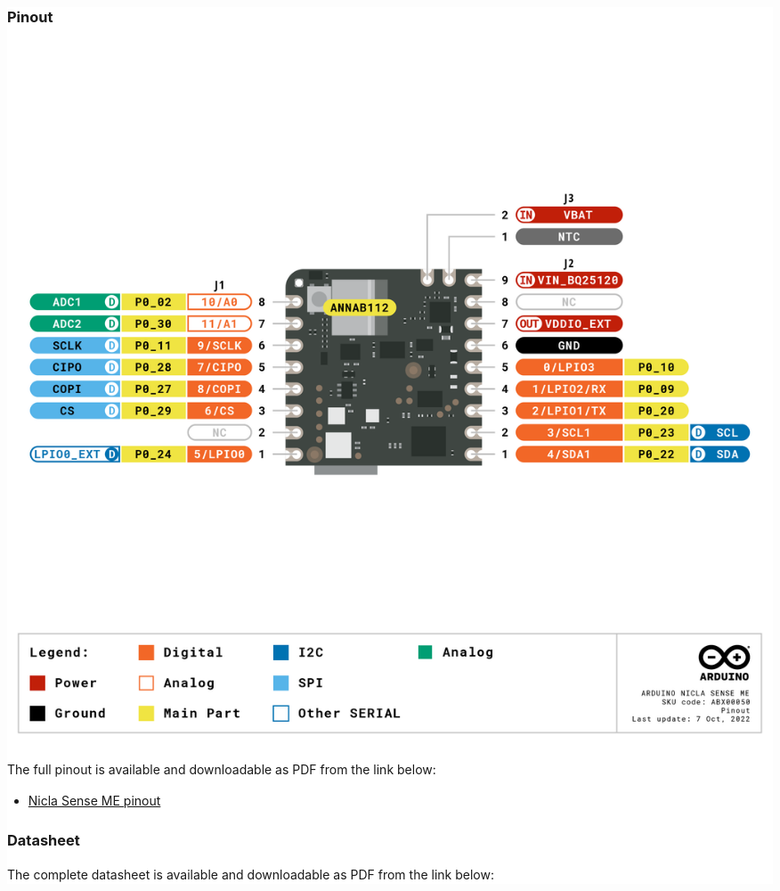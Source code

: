 ### Pinout

![Nicla Sense ME pinout](assets/simple-pinout.png)

The full pinout is available and downloadable as PDF from the link below:

- [Nicla Sense ME pinout](https://docs.arduino.cc/static/b35956b631d757a0455c286da441641b/ABX00050-full-pinout.pdf)

### Datasheet

The complete datasheet is available and downloadable as PDF from the link below:
